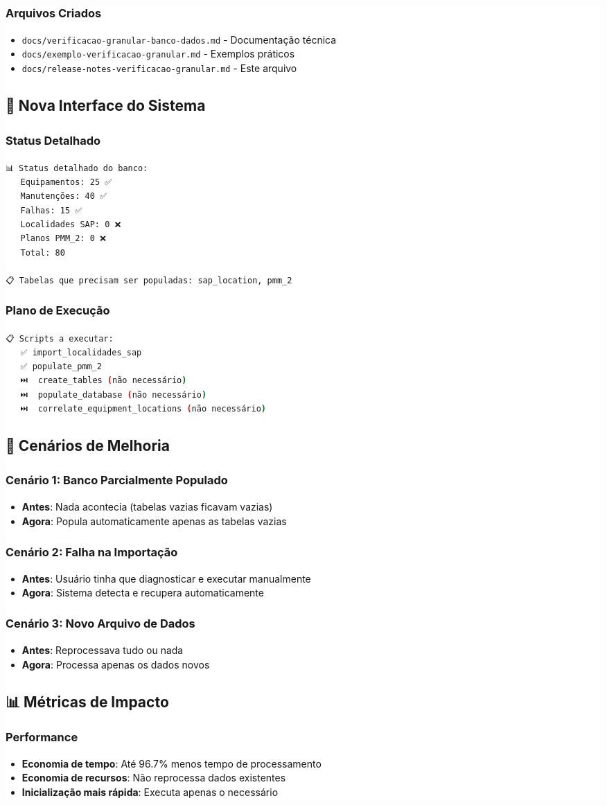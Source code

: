 ### Arquivos Criados
- `docs/verificacao-granular-banco-dados.md` - Documentação técnica
- `docs/exemplo-verificacao-granular.md` - Exemplos práticos
- `docs/release-notes-verificacao-granular.md` - Este arquivo

## 🎨 Nova Interface do Sistema

### Status Detalhado
```bash
📊 Status detalhado do banco:
   Equipamentos: 25 ✅
   Manutenções: 40 ✅
   Falhas: 15 ✅
   Localidades SAP: 0 ❌
   Planos PMM_2: 0 ❌
   Total: 80

📋 Tabelas que precisam ser populadas: sap_location, pmm_2
```

### Plano de Execução
```bash
📋 Scripts a executar:
   ✅ import_localidades_sap
   ✅ populate_pmm_2
   ⏭️  create_tables (não necessário)
   ⏭️  populate_database (não necessário)
   ⏭️  correlate_equipment_locations (não necessário)
```

## 🚀 Cenários de Melhoria

### Cenário 1: Banco Parcialmente Populado
- **Antes**: Nada acontecia (tabelas vazias ficavam vazias)
- **Agora**: Popula automaticamente apenas as tabelas vazias

### Cenário 2: Falha na Importação
- **Antes**: Usuário tinha que diagnosticar e executar manualmente
- **Agora**: Sistema detecta e recupera automaticamente

### Cenário 3: Novo Arquivo de Dados
- **Antes**: Reprocessava tudo ou nada
- **Agora**: Processa apenas os dados novos

## 📊 Métricas de Impacto

### Performance
- **Economia de tempo**: Até 96.7% menos tempo de processamento
- **Economia de recursos**: Não reprocessa dados existentes
- **Inicialização mais rápida**: Executa apenas o necessário

